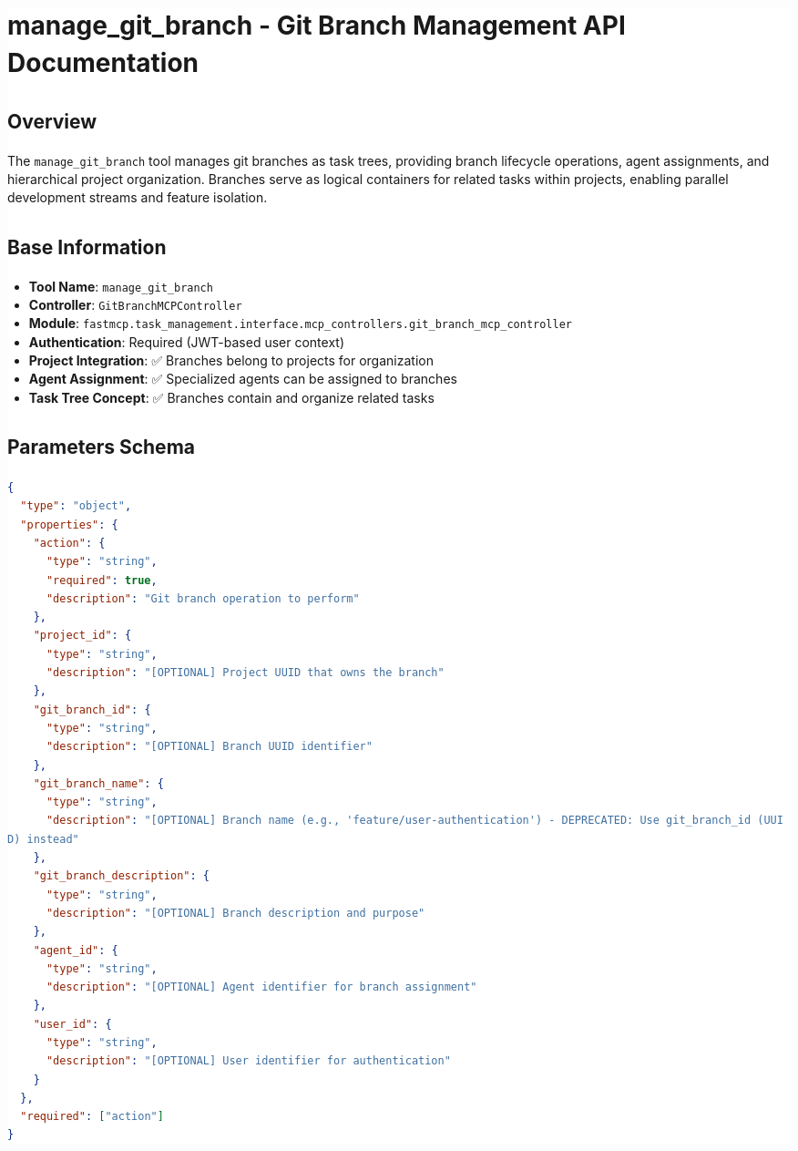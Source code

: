 # manage_git_branch - Git Branch Management API Documentation

## Overview

The `manage_git_branch` tool manages git branches as task trees, providing branch lifecycle operations, agent assignments, and hierarchical project organization. Branches serve as logical containers for related tasks within projects, enabling parallel development streams and feature isolation.

## Base Information

- **Tool Name**: `manage_git_branch`
- **Controller**: `GitBranchMCPController`
- **Module**: `fastmcp.task_management.interface.mcp_controllers.git_branch_mcp_controller`
- **Authentication**: Required (JWT-based user context)
- **Project Integration**: ✅ Branches belong to projects for organization
- **Agent Assignment**: ✅ Specialized agents can be assigned to branches
- **Task Tree Concept**: ✅ Branches contain and organize related tasks

## Parameters Schema

```json
{
  "type": "object",
  "properties": {
    "action": {
      "type": "string",
      "required": true,
      "description": "Git branch operation to perform"
    },
    "project_id": {
      "type": "string",
      "description": "[OPTIONAL] Project UUID that owns the branch"
    },
    "git_branch_id": {
      "type": "string", 
      "description": "[OPTIONAL] Branch UUID identifier"
    },
    "git_branch_name": {
      "type": "string",
      "description": "[OPTIONAL] Branch name (e.g., 'feature/user-authentication') - DEPRECATED: Use git_branch_id (UUID) instead"
    },
    "git_branch_description": {
      "type": "string",
      "description": "[OPTIONAL] Branch description and purpose"
    },
    "agent_id": {
      "type": "string",
      "description": "[OPTIONAL] Agent identifier for branch assignment"
    },
    "user_id": {
      "type": "string",
      "description": "[OPTIONAL] User identifier for authentication"
    }
  },
  "required": ["action"]
}
```
